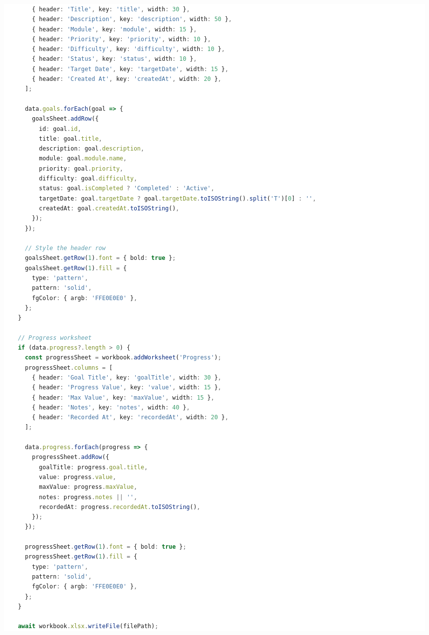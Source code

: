 ```typescript
        { header: 'Title', key: 'title', width: 30 },
        { header: 'Description', key: 'description', width: 50 },
        { header: 'Module', key: 'module', width: 15 },
        { header: 'Priority', key: 'priority', width: 10 },
        { header: 'Difficulty', key: 'difficulty', width: 10 },
        { header: 'Status', key: 'status', width: 10 },
        { header: 'Target Date', key: 'targetDate', width: 15 },
        { header: 'Created At', key: 'createdAt', width: 20 },
      ];
      
      data.goals.forEach(goal => {
        goalsSheet.addRow({
          id: goal.id,
          title: goal.title,
          description: goal.description,
          module: goal.module.name,
          priority: goal.priority,
          difficulty: goal.difficulty,
          status: goal.isCompleted ? 'Completed' : 'Active',
          targetDate: goal.targetDate ? goal.targetDate.toISOString().split('T')[0] : '',
          createdAt: goal.createdAt.toISOString(),
        });
      });
      
      // Style the header row
      goalsSheet.getRow(1).font = { bold: true };
      goalsSheet.getRow(1).fill = {
        type: 'pattern',
        pattern: 'solid',
        fgColor: { argb: 'FFE0E0E0' },
      };
    }
    
    // Progress worksheet
    if (data.progress?.length > 0) {
      const progressSheet = workbook.addWorksheet('Progress');
      progressSheet.columns = [
        { header: 'Goal Title', key: 'goalTitle', width: 30 },
        { header: 'Progress Value', key: 'value', width: 15 },
        { header: 'Max Value', key: 'maxValue', width: 15 },
        { header: 'Notes', key: 'notes', width: 40 },
        { header: 'Recorded At', key: 'recordedAt', width: 20 },
      ];
      
      data.progress.forEach(progress => {
        progressSheet.addRow({
          goalTitle: progress.goal.title,
          value: progress.value,
          maxValue: progress.maxValue,
          notes: progress.notes || '',
          recordedAt: progress.recordedAt.toISOString(),
        });
      });
      
      progressSheet.getRow(1).font = { bold: true };
      progressSheet.getRow(1).fill = {
        type: 'pattern',
        pattern: 'solid',
        fgColor: { argb: 'FFE0E0E0' },
      };
    }
    
    await workbook.xlsx.writeFile(filePath);
```